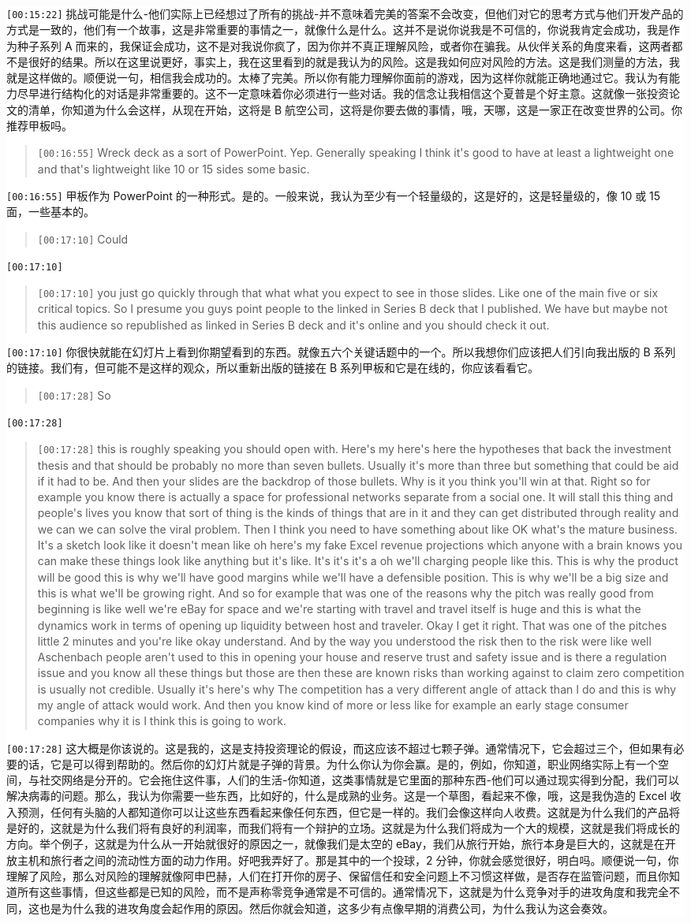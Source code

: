 `[00:15:22]` 挑战可能是什么-他们实际上已经想过了所有的挑战-并不意味着完美的答案不会改变，但他们对它的思考方式与他们开发产品的方式是一致的，他们有一个故事，这是非常重要的事情之一，就像什么是什么。这并不是说你说我是不可信的，你说我肯定会成功，我是作为种子系列 A 而来的，我保证会成功，这不是对我说你疯了，因为你并不真正理解风险，或者你在骗我。从伙伴关系的角度来看，这两者都不是很好的结果。所以在这里说更好，事实上，我在这里看到的就是我认为的风险。这是我如何应对风险的方法。这是我们测量的方法，我就是这样做的。顺便说一句，相信我会成功的。太棒了完美。所以你有能力理解你面前的游戏，因为这样你就能正确地通过它。我认为有能力尽早进行结构化的对话是非常重要的。这不一定意味着你必须进行一些对话。我的信念让我相信这个夏普是个好主意。这就像一张投资论文的清单，你知道为什么会这样，从现在开始，这将是 B 航空公司，这将是你要去做的事情，哦，天哪，这是一家正在改变世界的公司。你推荐甲板吗。

> `[00:16:55]` Wreck deck as a sort of PowerPoint. Yep. Generally speaking I think it\'s good to have at least a lightweight one and that\'s lightweight like 10 or 15 sides some basic.

`[00:16:55]` 甲板作为 PowerPoint 的一种形式。是的。一般来说，我认为至少有一个轻量级的，这是好的，这是轻量级的，像 10 或 15 面，一些基本的。

> `[00:17:10]` Could

`[00:17:10]` 

> `[00:17:10]` you just go quickly through that what what you expect to see in those slides. Like one of the main five or six critical topics. So I presume you guys point people to the linked in Series B deck that I published. We have but maybe not this audience so republished as linked in Series B deck and it\'s online and you should check it out.

`[00:17:10]` 你很快就能在幻灯片上看到你期望看到的东西。就像五六个关键话题中的一个。所以我想你们应该把人们引向我出版的 B 系列的链接。我们有，但可能不是这样的观众，所以重新出版的链接在 B 系列甲板和它是在线的，你应该看看它。

> `[00:17:28]` So

`[00:17:28]` 

> `[00:17:28]` this is roughly speaking you should open with. Here\'s my here\'s here the hypotheses that back the investment thesis and that should be probably no more than seven bullets. Usually it\'s more than three but something that could be aid if it had to be. And then your slides are the backdrop of those bullets. Why is it you think you\'ll win at that. Right so for example you know there is actually a space for professional networks separate from a social one. It will stall this thing and people\'s lives you know that sort of thing is the kinds of things that are in it and they can get distributed through reality and we can we can solve the viral problem. Then I think you need to have something about like OK what\'s the mature business. It\'s a sketch look like it doesn\'t mean like oh here\'s my fake Excel revenue projections which anyone with a brain knows you can make these things look like anything but it\'s like. It\'s it\'s it\'s a oh we\'ll charging people like this. This is why the product will be good this is why we\'ll have good margins while we\'ll have a defensible position. This is why we\'ll be a big size and this is what we\'ll be growing right. And so for example that was one of the reasons why the pitch was really good from beginning is like well we\'re eBay for space and we\'re starting with travel and travel itself is huge and this is what the dynamics work in terms of opening up liquidity between host and traveler. Okay I get it right. That was one of the pitches little 2 minutes and you\'re like okay understand. And by the way you understood the risk then to the risk were like well Aschenbach people aren\'t used to this in opening your house and reserve trust and safety issue and is there a regulation issue and you know all these things but those are then these are known risks than working against to claim zero competition is usually not credible. Usually it\'s here\'s why The competition has a very different angle of attack than I do and this is why my angle of attack would work. And then you know kind of more or less like for example an early stage consumer companies why it is I think this is going to work.

`[00:17:28]` 这大概是你该说的。这是我的，这是支持投资理论的假设，而这应该不超过七颗子弹。通常情况下，它会超过三个，但如果有必要的话，它是可以得到帮助的。然后你的幻灯片就是子弹的背景。为什么你认为你会赢。是的，例如，你知道，职业网络实际上有一个空间，与社交网络是分开的。它会拖住这件事，人们的生活-你知道，这类事情就是它里面的那种东西-他们可以通过现实得到分配，我们可以解决病毒的问题。那么，我认为你需要一些东西，比如好的，什么是成熟的业务。这是一个草图，看起来不像，哦，这是我伪造的 Excel 收入预测，任何有头脑的人都知道你可以让这些东西看起来像任何东西，但它是一样的。我们会像这样向人收费。这就是为什么我们的产品将是好的，这就是为什么我们将有良好的利润率，而我们将有一个辩护的立场。这就是为什么我们将成为一个大的规模，这就是我们将成长的方向。举个例子，这就是为什么从一开始就很好的原因之一，就像我们是太空的 eBay，我们从旅行开始，旅行本身是巨大的，这就是在开放主机和旅行者之间的流动性方面的动力作用。好吧我弄好了。那是其中的一个投球，2 分钟，你就会感觉很好，明白吗。顺便说一句，你理解了风险，那么对风险的理解就像阿申巴赫，人们在打开你的房子、保留信任和安全问题上不习惯这样做，是否存在监管问题，而且你知道所有这些事情，但这些都是已知的风险，而不是声称零竞争通常是不可信的。通常情况下，这就是为什么竞争对手的进攻角度和我完全不同，这也是为什么我的进攻角度会起作用的原因。然后你就会知道，这多少有点像早期的消费公司，为什么我认为这会奏效。
